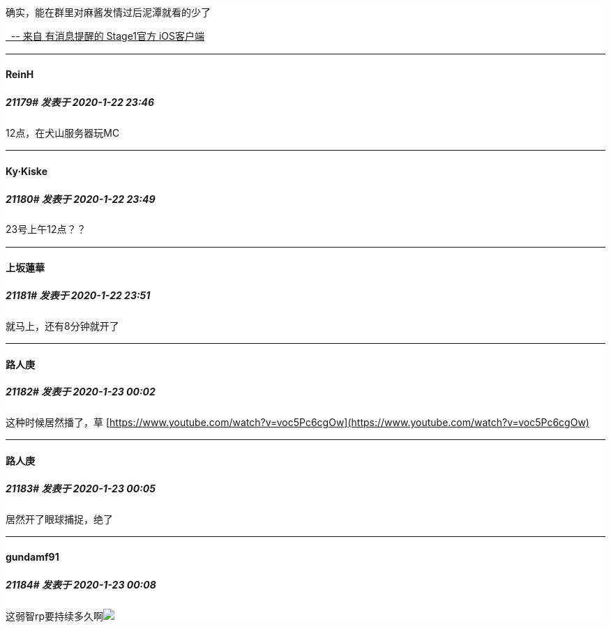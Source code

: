 
确实，能在群里对麻酱发情过后泥潭就看的少了

[  -- 来自 有消息提醒的 Stage1官方 iOS客户端](https://itunes.apple.com/fi/app/saraba1st/id1221237470?mt=8)


*****

####  ReinH  
##### 21179#       发表于 2020-1-22 23:46


12点，在犬山服务器玩MC


*****

####  Ky·Kiske  
##### 21180#       发表于 2020-1-22 23:49


23号上午12点？？


*****

####  上坂蓮華  
##### 21181#       发表于 2020-1-22 23:51


就马上，还有8分钟就开了


*****

####  路人庚  
##### 21182#       发表于 2020-1-23 00:02


这种时候居然播了，草
[https://www.youtube.com/watch?v=voc5Pc6cgOw](https://www.youtube.com/watch?v=voc5Pc6cgOw)


*****

####  路人庚  
##### 21183#       发表于 2020-1-23 00:05


居然开了眼球捕捉，绝了


*****

####  gundamf91  
##### 21184#       发表于 2020-1-23 00:08


这弱智rp要持续多久啊<img src="https://static.saraba1st.com/image/smiley/face2017/125.png" referrerpolicy="no-referrer">
